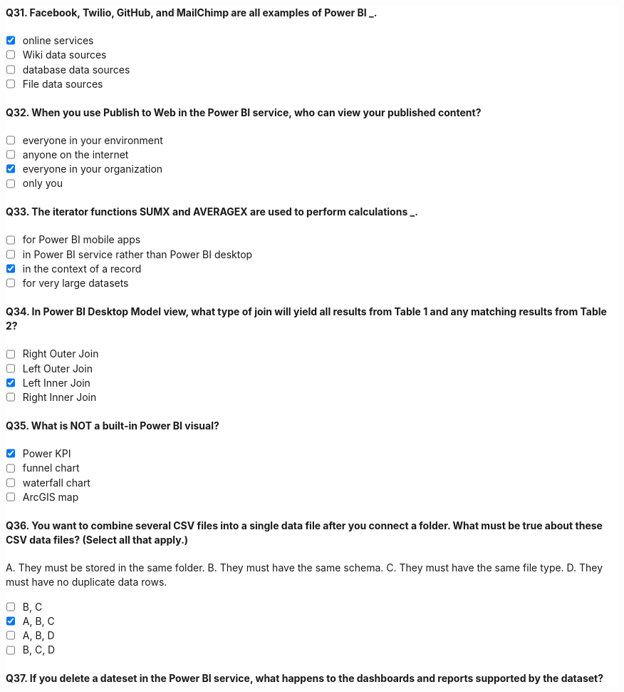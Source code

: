#### Q31. Facebook, Twilio, GitHub, and MailChimp are all examples of Power BI **\_**.

- [x] online services
- [ ] Wiki data sources
- [ ] database data sources
- [ ] File data sources

#### Q32. When you use Publish to Web in the Power BI service, who can view your published content?

- [ ] everyone in your environment
- [ ] anyone on the internet
- [x] everyone in your organization
- [ ] only you

#### Q33. The iterator functions SUMX and AVERAGEX are used to perform calculations **\_**.

- [ ] for Power BI mobile apps
- [ ] in Power BI service rather than Power BI desktop
- [x] in the context of a record
- [ ] for very large datasets

#### Q34. In Power BI Desktop Model view, what type of join will yield all results from Table 1 and any matching results from Table 2?

- [ ] Right Outer Join
- [ ] Left Outer Join
- [x] Left Inner Join
- [ ] Right Inner Join

#### Q35. What is NOT a built-in Power BI visual?

- [x] Power KPI
- [ ] funnel chart
- [ ] waterfall chart
- [ ] ArcGIS map

#### Q36. You want to combine several CSV files into a single data file after you connect a folder. What must be true about these CSV data files? (Select all that apply.)

A. They must be stored in the same folder.
B. They must have the same schema.
C. They must have the same file type.
D. They must have no duplicate data rows.

- [ ] B, C
- [x] A, B, C
- [ ] A, B, D
- [ ] B, C, D

#### Q37. If you delete a dateset in the Power BI service, what happens to the dashboards and reports supported by the dataset?
